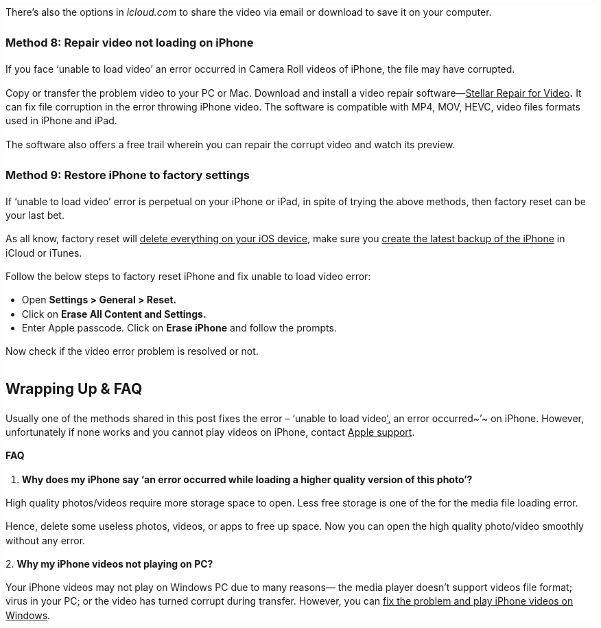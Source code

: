 There’s also the options in _icloud.com_ to share the video via email or download to save it on your computer.

### Method 8: Repair video not loading on iPhone

If you face ‘unable to load video’ an error occurred in Camera Roll videos of iPhone, the file may have corrupted.

Copy or transfer the problem video to your PC or Mac. Download and install a video repair software—[Stellar Repair for Video](https://www.stellarinfo.com/disk-recovery/video-repair.php)**.** It can fix file corruption in the error throwing iPhone video. The software is compatible with MP4, MOV, HEVC, video files formats used in iPhone and iPad.

The software also offers a free trail wherein you can repair the corrupt video and watch its preview.

### **Method 9: Restore iPhone to factory settings**

If ‘unable to load video’ error is perpetual on your iPhone or iPad, in spite of trying the above methods, then factory reset can be your last bet.

As all know, factory reset will [delete everything on your iOS device](https://www.stellarinfo.com/article/best-iphone-data-erase-software.php), make sure you [create the latest backup of the iPhone](https://www.stellarinfo.com/article/how-to-back-up-iphone.php) in iCloud or iTunes.

Follow the below steps to factory reset iPhone and fix unable to load video error:

- Open **Settings > General > Reset.**
- Click on **Erase All Content and Settings.**
- Enter Apple passcode. Click on **Erase iPhone** and follow the prompts.

Now check if the video error problem is resolved or not.

## **Wrapping Up & FAQ**

Usually one of the methods shared in this post fixes the error – ‘unable to load video<ins>‘,</ins> an error occurred~’~ on iPhone. However, unfortunately if none works and you cannot play videos on iPhone, contact [Apple support](https://macreports.com/apple-support-how-to-get-help/).

**FAQ**

1. **Why does my iPhone say ‘an error occurred while loading a higher quality version of this photo’?**

High quality photos/videos require more storage space to open. Less free storage is one of the for the media file loading error.

Hence, delete some useless photos, videos, or apps to free up space. Now you can open the high quality photo/video smoothly without any error.

2\. **Why my iPhone videos not playing on PC?**

Your iPhone videos may not play on Windows PC due to many reasons— the media player doesn’t support videos file format; virus in your PC; or the video has turned corrupt during transfer. However, you can [fix the problem and play iPhone videos on Windows](https://www.stellarinfo.com/blog/iphone-videos-not-playing-on-windows/).
